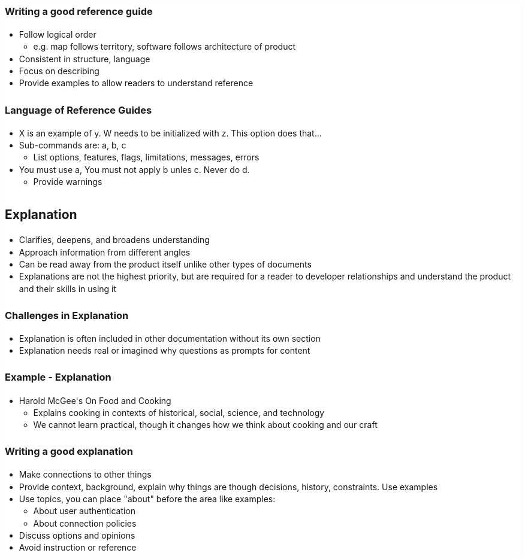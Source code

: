 ### Writing a good reference guide

- Follow logical order
  - e.g. map follows territory, software follows architecture of product
- Consistent in structure, language
- Focus on describing
- Provide examples to allow readers to understand reference

### Language of Reference Guides

- X is an example of y. W needs to be initialized with z. This option
  does that…
- Sub-commands are: a, b, c
  - List options, features, flags, limitations, messages, errors
- You must use a, You must not apply b unles c. Never do d.
  - Provide warnings

## Explanation

- Clarifies, deepens, and broadens understanding
- Approach information from different angles
- Can be read away from the product itself unlike other types of
  documents
- Explanations are not the highest priority, but are required for a
  reader to developer relationships and understand the product and their
  skills in using it

### Challenges in Explanation

- Explanation is often included in other documentation without its own
  section
- Explanation needs real or imagined why questions as prompts for
  content

### Example - Explanation

- Harold McGee's On Food and Cooking
  - Explains cooking in contexts of historical, social, science, and
    technology
  - We cannot learn practical, though it changes how we think about
    cooking and our craft

### Writing a good explanation

- Make connections to other things
- Provide context, background, explain why things are though decisions,
  history, constraints. Use examples
- Use topics, you can place "about" before the area like examples:
  - About user authentication
  - About connection policies
- Discuss options and opinions
- Avoid instruction or reference

